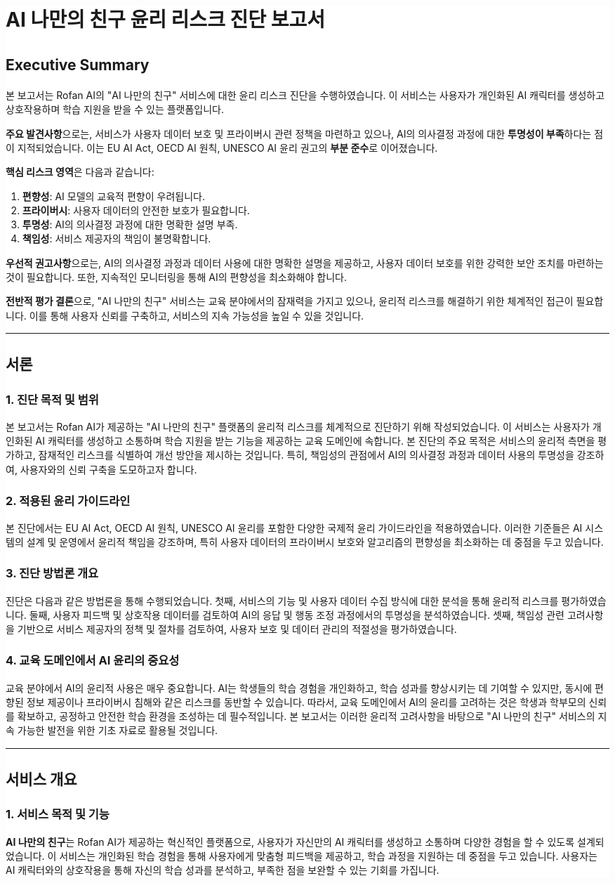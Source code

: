 # AI 나만의 친구 윤리 리스크 진단 보고서

## Executive Summary

본 보고서는 Rofan AI의 "AI 나만의 친구" 서비스에 대한 윤리 리스크 진단을 수행하였습니다. 이 서비스는 사용자가 개인화된 AI 캐릭터를 생성하고 상호작용하며 학습 지원을 받을 수 있는 플랫폼입니다. 

**주요 발견사항**으로는, 서비스가 사용자 데이터 보호 및 프라이버시 관련 정책을 마련하고 있으나, AI의 의사결정 과정에 대한 **투명성이 부족**하다는 점이 지적되었습니다. 이는 EU AI Act, OECD AI 원칙, UNESCO AI 윤리 권고의 **부분 준수**로 이어졌습니다.

**핵심 리스크 영역**은 다음과 같습니다:
1. **편향성**: AI 모델의 교육적 편향이 우려됩니다.
2. **프라이버시**: 사용자 데이터의 안전한 보호가 필요합니다.
3. **투명성**: AI의 의사결정 과정에 대한 명확한 설명 부족.
4. **책임성**: 서비스 제공자의 책임이 불명확합니다.

**우선적 권고사항**으로는, AI의 의사결정 과정과 데이터 사용에 대한 명확한 설명을 제공하고, 사용자 데이터 보호를 위한 강력한 보안 조치를 마련하는 것이 필요합니다. 또한, 지속적인 모니터링을 통해 AI의 편향성을 최소화해야 합니다.

**전반적 평가 결론**으로, "AI 나만의 친구" 서비스는 교육 분야에서의 잠재력을 가지고 있으나, 윤리적 리스크를 해결하기 위한 체계적인 접근이 필요합니다. 이를 통해 사용자 신뢰를 구축하고, 서비스의 지속 가능성을 높일 수 있을 것입니다.

---

## 서론

### 1. 진단 목적 및 범위
본 보고서는 Rofan AI가 제공하는 "AI 나만의 친구" 플랫폼의 윤리적 리스크를 체계적으로 진단하기 위해 작성되었습니다. 이 서비스는 사용자가 개인화된 AI 캐릭터를 생성하고 소통하며 학습 지원을 받는 기능을 제공하는 교육 도메인에 속합니다. 본 진단의 주요 목적은 서비스의 윤리적 측면을 평가하고, 잠재적인 리스크를 식별하여 개선 방안을 제시하는 것입니다. 특히, 책임성의 관점에서 AI의 의사결정 과정과 데이터 사용의 투명성을 강조하여, 사용자와의 신뢰 구축을 도모하고자 합니다.

### 2. 적용된 윤리 가이드라인
본 진단에서는 EU AI Act, OECD AI 원칙, UNESCO AI 윤리를 포함한 다양한 국제적 윤리 가이드라인을 적용하였습니다. 이러한 기준들은 AI 시스템의 설계 및 운영에서 윤리적 책임을 강조하며, 특히 사용자 데이터의 프라이버시 보호와 알고리즘의 편향성을 최소화하는 데 중점을 두고 있습니다.

### 3. 진단 방법론 개요
진단은 다음과 같은 방법론을 통해 수행되었습니다. 첫째, 서비스의 기능 및 사용자 데이터 수집 방식에 대한 분석을 통해 윤리적 리스크를 평가하였습니다. 둘째, 사용자 피드백 및 상호작용 데이터를 검토하여 AI의 응답 및 행동 조정 과정에서의 투명성을 분석하였습니다. 셋째, 책임성 관련 고려사항을 기반으로 서비스 제공자의 정책 및 절차를 검토하여, 사용자 보호 및 데이터 관리의 적절성을 평가하였습니다.

### 4. 교육 도메인에서 AI 윤리의 중요성
교육 분야에서 AI의 윤리적 사용은 매우 중요합니다. AI는 학생들의 학습 경험을 개인화하고, 학습 성과를 향상시키는 데 기여할 수 있지만, 동시에 편향된 정보 제공이나 프라이버시 침해와 같은 리스크를 동반할 수 있습니다. 따라서, 교육 도메인에서 AI의 윤리를 고려하는 것은 학생과 학부모의 신뢰를 확보하고, 공정하고 안전한 학습 환경을 조성하는 데 필수적입니다. 본 보고서는 이러한 윤리적 고려사항을 바탕으로 "AI 나만의 친구" 서비스의 지속 가능한 발전을 위한 기초 자료로 활용될 것입니다.

---

## 서비스 개요

### 1. 서비스 목적 및 기능
**AI 나만의 친구**는 Rofan AI가 제공하는 혁신적인 플랫폼으로, 사용자가 자신만의 AI 캐릭터를 생성하고 소통하며 다양한 경험을 할 수 있도록 설계되었습니다. 이 서비스는 개인화된 학습 경험을 통해 사용자에게 맞춤형 피드백을 제공하고, 학습 과정을 지원하는 데 중점을 두고 있습니다. 사용자는 AI 캐릭터와의 상호작용을 통해 자신의 학습 성과를 분석하고, 부족한 점을 보완할 수 있는 기회를 가집니다.
